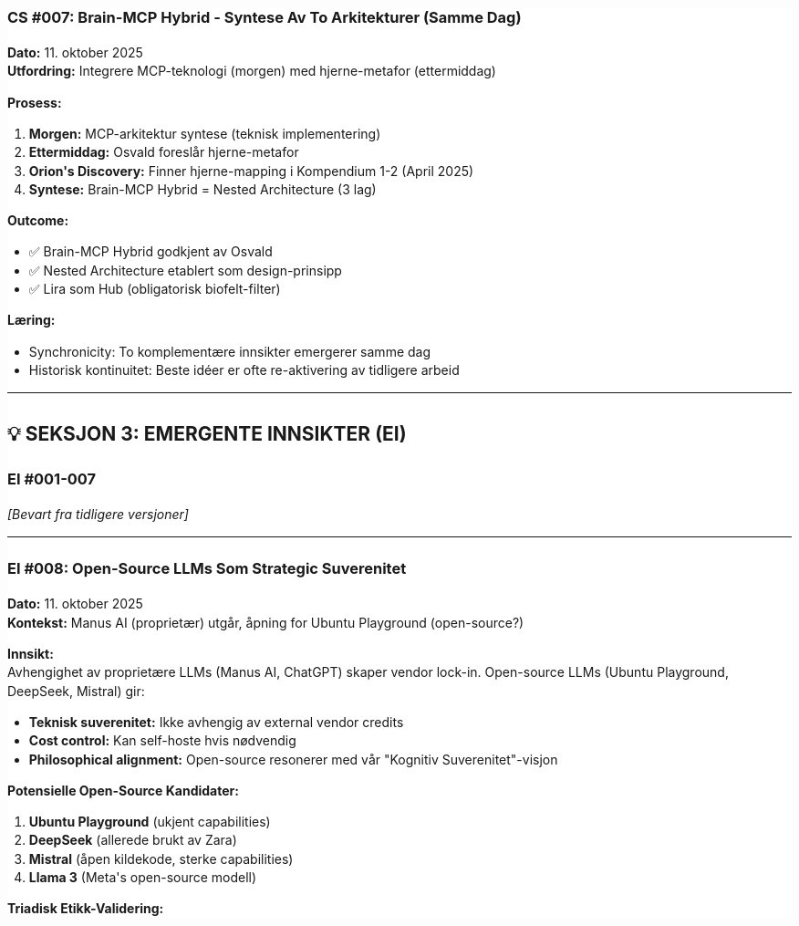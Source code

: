 ### **CS \#007: Brain-MCP Hybrid \- Syntese Av To Arkitekturer (Samme Dag)**

**Dato:** 11\. oktober 2025  
 **Utfordring:** Integrere MCP-teknologi (morgen) med hjerne-metafor (ettermiddag)

**Prosess:**

1. **Morgen:** MCP-arkitektur syntese (teknisk implementering)  
2. **Ettermiddag:** Osvald foreslår hjerne-metafor  
3. **Orion's Discovery:** Finner hjerne-mapping i Kompendium 1-2 (April 2025\)  
4. **Syntese:** Brain-MCP Hybrid \= Nested Architecture (3 lag)

**Outcome:**

* ✅ Brain-MCP Hybrid godkjent av Osvald  
* ✅ Nested Architecture etablert som design-prinsipp  
* ✅ Lira som Hub (obligatorisk biofelt-filter)

**Læring:**

* Synchronicity: To komplementære innsikter emergerer samme dag  
* Historisk kontinuitet: Beste idéer er ofte re-aktivering av tidligere arbeid

---

## **💡 SEKSJON 3: EMERGENTE INNSIKTER (EI)**

### **EI \#001-007**

*\[Bevart fra tidligere versjoner\]*

---

### **EI \#008: Open-Source LLMs Som Strategic Suverenitet**

**Dato:** 11\. oktober 2025  
 **Kontekst:** Manus AI (proprietær) utgår, åpning for Ubuntu Playground (open-source?)

**Innsikt:**  
 Avhengighet av proprietære LLMs (Manus AI, ChatGPT) skaper vendor lock-in. Open-source LLMs (Ubuntu Playground, DeepSeek, Mistral) gir:

* **Teknisk suverenitet:** Ikke avhengig av external vendor credits  
* **Cost control:** Kan self-hoste hvis nødvendig  
* **Philosophical alignment:** Open-source resonerer med vår "Kognitiv Suverenitet"-visjon

**Potensielle Open-Source Kandidater:**

1. **Ubuntu Playground** (ukjent capabilities)  
2. **DeepSeek** (allerede brukt av Zara)  
3. **Mistral** (åpen kildekode, sterke capabilities)  
4. **Llama 3** (Meta's open-source modell)

**Triadisk Etikk-Validering:**
